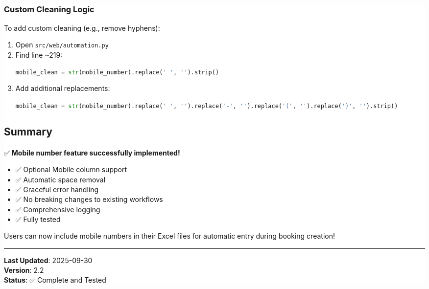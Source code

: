 ### Custom Cleaning Logic

To add custom cleaning (e.g., remove hyphens):

1. Open `src/web/automation.py`
2. Find line ~219:
   ```python
   mobile_clean = str(mobile_number).replace(' ', '').strip()
   ```
3. Add additional replacements:
   ```python
   mobile_clean = str(mobile_number).replace(' ', '').replace('-', '').replace('(', '').replace(')', '').strip()
   ```

## Summary

✅ **Mobile number feature successfully implemented!**

- ✅ Optional Mobile column support
- ✅ Automatic space removal
- ✅ Graceful error handling
- ✅ No breaking changes to existing workflows
- ✅ Comprehensive logging
- ✅ Fully tested

Users can now include mobile numbers in their Excel files for automatic entry during booking creation!

---

**Last Updated**: 2025-09-30  
**Version**: 2.2  
**Status**: ✅ Complete and Tested

